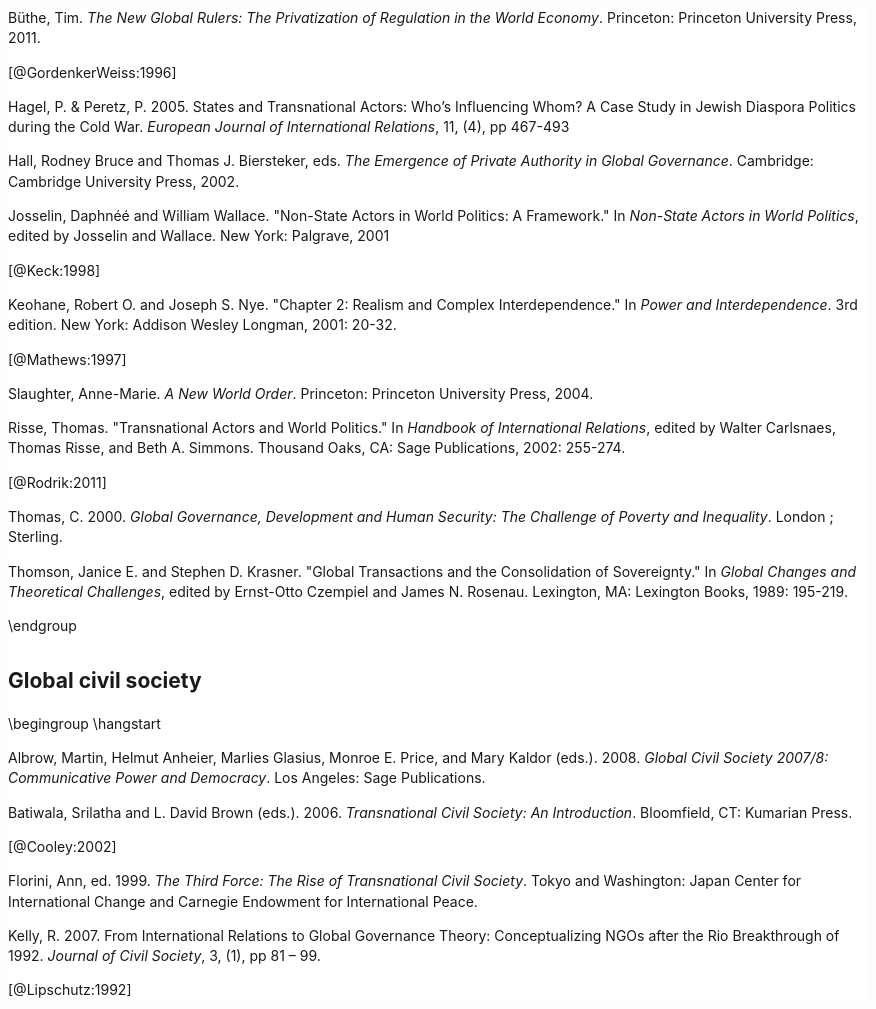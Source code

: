 Büthe, Tim. *The New Global Rulers: The Privatization of Regulation in the World Economy*. Princeton: Princeton University Press, 2011.

[@GordenkerWeiss:1996]

Hagel, P. & Peretz, P. 2005. States and Transnational Actors: Who’s Influencing Whom? A Case Study in Jewish Diaspora Politics during the Cold War. *European Journal of International Relations*, 11, (4), pp 467-493 

Hall, Rodney Bruce and Thomas J. Biersteker, eds. *The Emergence of Private Authority in Global Governance*. Cambridge: Cambridge University Press, 2002.

Josselin, Daphnéé and William Wallace. "Non-State Actors in World Politics: A Framework." In *Non-State Actors in World Politics*, edited by Josselin and Wallace. New York: Palgrave, 2001

[@Keck:1998]

Keohane, Robert O. and Joseph S. Nye. "Chapter 2: Realism and Complex Interdependence." In *Power and Interdependence*. 3rd edition. New York: Addison Wesley Longman, 2001: 20-32.

[@Mathews:1997]

Slaughter, Anne-Marie. *A New World Order*. Princeton: Princeton University Press, 2004.

Risse, Thomas. "Transnational Actors and World Politics." In *Handbook of International Relations*, edited by Walter Carlsnaes, Thomas Risse, and Beth A. Simmons. Thousand Oaks, CA: Sage Publications, 2002: 255-274.

[@Rodrik:2011]

Thomas, C. 2000. *Global Governance, Development and Human Security: The Challenge of Poverty and Inequality*. London ; Sterling.

Thomson, Janice E. and Stephen D. Krasner. "Global Transactions and the Consolidation of Sovereignty." In *Global Changes and Theoretical Challenges*, edited by Ernst-Otto Czempiel and James N. Rosenau. Lexington, MA: Lexington Books, 1989: 195-219.

\endgroup


## Global civil society 

\begingroup \hangstart

Albrow, Martin, Helmut Anheier, Marlies Glasius, Monroe E. Price, and Mary Kaldor (eds.). 2008. *Global Civil Society 2007/8: Communicative Power and Democracy*. Los Angeles: Sage Publications.

Batiwala, Srilatha and L. David Brown (eds.). 2006. *Transnational Civil Society: An Introduction*. Bloomfield, CT: Kumarian Press.

[@Cooley:2002]

Florini, Ann, ed. 1999. *The Third Force: The Rise of Transnational Civil Society*. Tokyo and Washington: Japan Center for International Change and Carnegie Endowment for International Peace.

Kelly, R. 2007. From International Relations to Global Governance Theory: Conceptualizing NGOs after the Rio Breakthrough of 1992. *Journal of Civil Society*, 3, (1), pp 81 – 99.

[@Lipschutz:1992]
